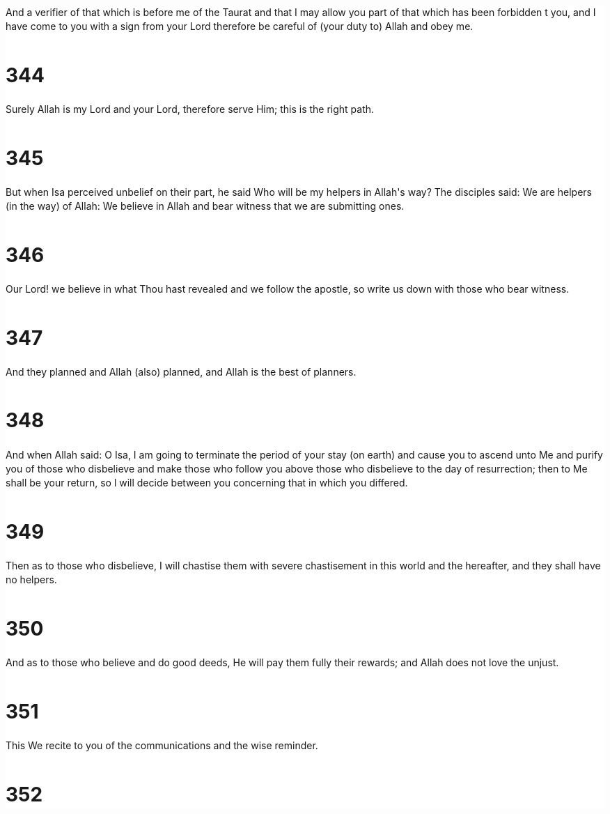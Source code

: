 And a verifier of that which is before me of the Taurat and that I may allow you part of that which has been forbidden t you, and I have come to you with a sign from your Lord therefore be careful of (your duty to) Allah and obey me.

# 344

Surely Allah is my Lord and your Lord, therefore serve Him; this is the right path.

# 345

But when Isa perceived unbelief on their part, he said Who will be my helpers in Allah's way? The disciples said: We are helpers (in the way) of Allah: We believe in Allah and bear witness that we are submitting ones.

# 346

Our Lord! we believe in what Thou hast revealed and we follow the apostle, so write us down with those who bear witness.

# 347

And they planned and Allah (also) planned, and Allah is the best of planners.

# 348

And when Allah said: O Isa, I am going to terminate the period of your stay (on earth) and cause you to ascend unto Me and purify you of those who disbelieve and make those who follow you above those who disbelieve to the day of resurrection; then to Me shall be your return, so l will decide between you concerning that in which you differed.

# 349

Then as to those who disbelieve, I will chastise them with severe chastisement in this world and the hereafter, and they shall have no helpers.

# 350

And as to those who believe and do good deeds, He will pay them fully their rewards; and Allah does not love the unjust.

# 351

This We recite to you of the communications and the wise reminder.

# 352
